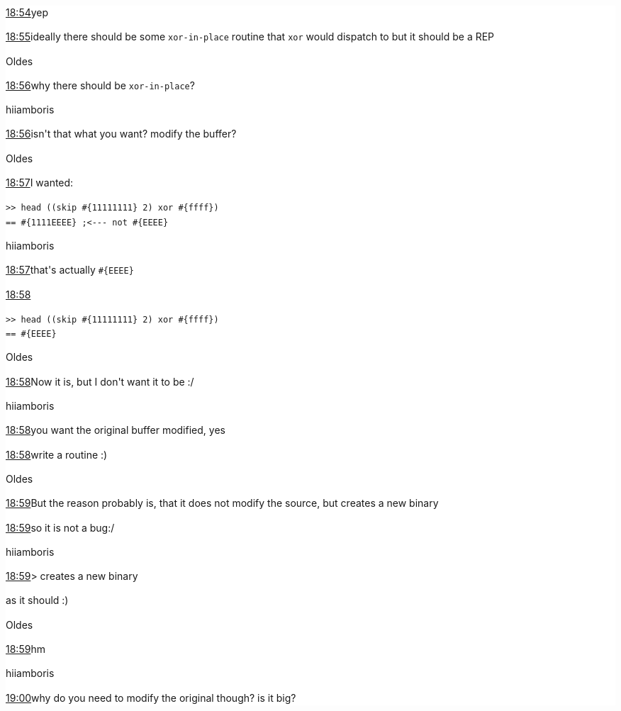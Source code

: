 [18:54](#msg61f43bf67842bd3ca96bc9c9)yep

[18:55](#msg61f43c139b470f38978c990c)ideally there should be some `xor-in-place` routine that `xor` would dispatch to but it should be a REP

Oldes

[18:56](#msg61f43c47d41a5853f972dbb8)why there should be `xor-in-place`?

hiiamboris

[18:56](#msg61f43c576d9ba23328e492d1)isn't that what you want? modify the buffer?

Oldes

[18:57](#msg61f43c859a33545406464b5b)I wanted:

```
>> head ((skip #{11111111} 2) xor #{ffff})
== #{1111EEEE} ;<--- not #{EEEE}
```

hiiamboris

[18:57](#msg61f43cb47842bd3ca96bcb2c)that's actually `#{EEEE}`

[18:58](#msg61f43cbbd143b14f833d6984)

```
>> head ((skip #{11111111} 2) xor #{ffff})
== #{EEEE}
```

Oldes

[18:58](#msg61f43cd3526fb77b31a0f712)Now it is, but I don't want it to be :/

hiiamboris

[18:58](#msg61f43ceed41a5853f972dd34)you want the original buffer modified, yes

[18:58](#msg61f43cf2f5a39478002a645c)write a routine :)

Oldes

[18:59](#msg61f43cf5d143b14f833d69f1)But the reason probably is, that it does not modify the source, but creates a new binary

[18:59](#msg61f43d0382a4667b259b77a1)so it is not a bug:/

hiiamboris

[18:59](#msg61f43d1bbfe2f54b2e3f32ba)&gt; creates a new binary

as it should :)

Oldes

[18:59](#msg61f43d256d9ba23328e494ad)hm

hiiamboris

[19:00](#msg61f43d3d6d9ba23328e494db)why do you need to modify the original though? is it big?
